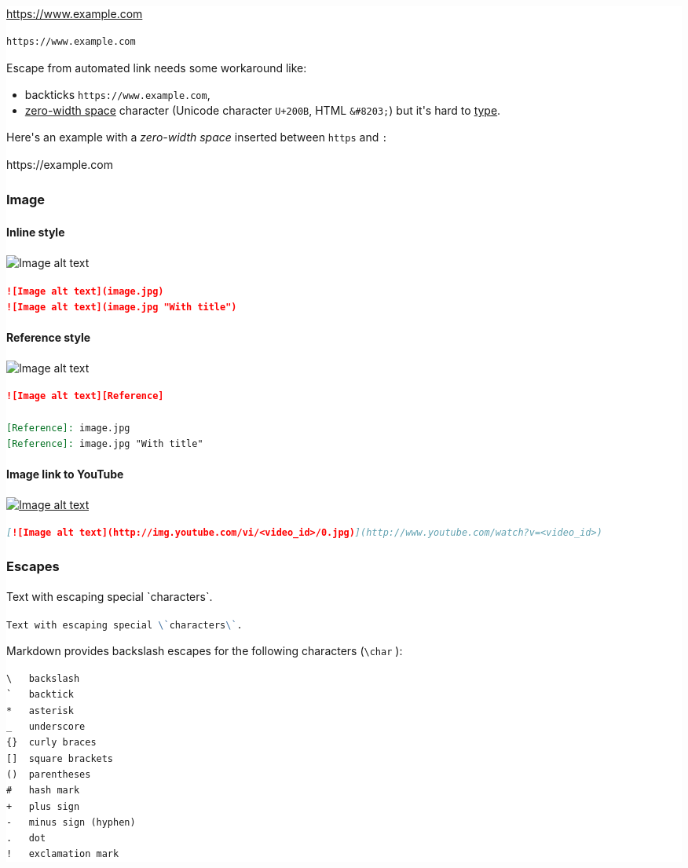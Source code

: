 https://www.example.com
```markdown
https://www.example.com
```

Escape from automated link needs some workaround like:
- backticks `https://www.example.com`,
- [zero-width space](https://en.wikipedia.org/wiki/Zero-width_space) character (Unicode character `U+200B`, HTML `&#8203;`) but it's hard to [type](http://www.somebits.com/weblog/tech/zero-width-space.html).

Here's an example with a *zero-width space* inserted between `https` and `:`

https​://example.com

### Image

#### Inline style

![Image alt text](image.jpg "With title")
```markdown
![Image alt text](image.jpg)
![Image alt text](image.jpg "With title")
```

#### Reference style

![Image alt text][Reference]

[Reference]: image.jpg "With title"
```markdown
![Image alt text][Reference]

[Reference]: image.jpg
[Reference]: image.jpg "With title"
```

#### Image link to YouTube

[![Image alt text](http://img.youtube.com/vi/<video_id>/0.jpg)](http://www.youtube.com/watch?v=<video_id>)
```markdown
[![Image alt text](http://img.youtube.com/vi/<video_id>/0.jpg)](http://www.youtube.com/watch?v=<video_id>)
```

### Escapes

Text with escaping special \`characters\`.
```markdown
Text with escaping special \`characters\`.
```
Markdown provides backslash escapes for the following characters (`\char` ):
```
\   backslash
`   backtick
*   asterisk
_   underscore
{}  curly braces
[]  square brackets
()  parentheses
#   hash mark
+   plus sign
-   minus sign (hyphen)
.   dot
!   exclamation mark
```


[Reference]: https://www.example.com "With title"
[Reference]: https://www.example.com
[Reference]: https://www.example.com "With title"
[^1]: This is the footnote.
[^1]: This is the footnote.